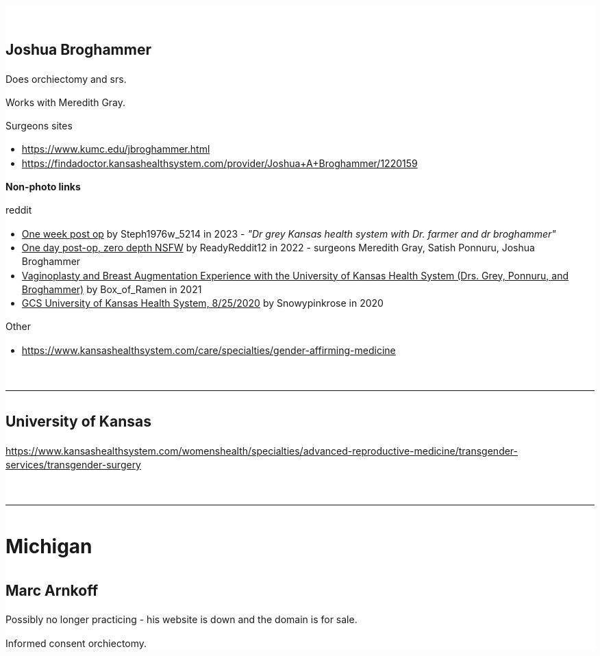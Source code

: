 <br />

## Joshua Broghammer

Does orchiectomy and srs.

Works with Meredith Gray.

Surgeons sites

* https://www.kumc.edu/jbroghammer.html
* https://findadoctor.kansashealthsystem.com/provider/Joshua+A+Broghammer/1220159

**Non-photo links**

reddit

* [One week post op](https://github.com/zp100/Transgender_Surgeries/blob/main/posts/r/Transgender_Surgeries/comments/16zdtag/one_week_post_op/content.html) by Steph1976w_5214 in 2023 - *"Dr grey Kansas health system with Dr. farmer and dr broghammer"*
* [One day post-op, zero depth NSFW](https://github.com/zp100/Transgender_Surgeries/blob/main/posts/r/Transgender_Surgeries/comments/z3ug8a/one_day_postop_zero_depth_nsfw/content.html) by ReadyReddit12 in 2022 - surgeons Meredith Gray, Satish Ponnuru, Joshua Broghammer
* [Vaginoplasty and Breast Augmentation Experience with the University of Kansas Health System (Drs. Grey, Ponnuru, and Broghammer)](https://github.com/zp100/Transgender_Surgeries/blob/main/posts/r/Transgender_Surgeries/comments/qd2zr9/vaginoplasty_and_breast_augmentation_experience/content.html) by  Box_of_Ramen in 2021
* [GCS University of Kansas Health System, 8/25/2020](https://github.com/zp100/Transgender_Surgeries/blob/main/posts/r/Transgender_Surgeries/comments/ilpvqu/gcs_university_of_kansas_health_system_8252020/content.html) by Snowypinkrose in 2020

Other

* https://www.kansashealthsystem.com/care/specialties/gender-affirming-medicine

<br />

---

## University of Kansas

https://www.kansashealthsystem.com/womenshealth/specialties/advanced-reproductive-medicine/transgender-services/transgender-surgery

<br />

---

# Michigan

## Marc Arnkoff

Possibly no longer practicing - his website is down and the domain is for sale.

Informed consent orchiectomy.
